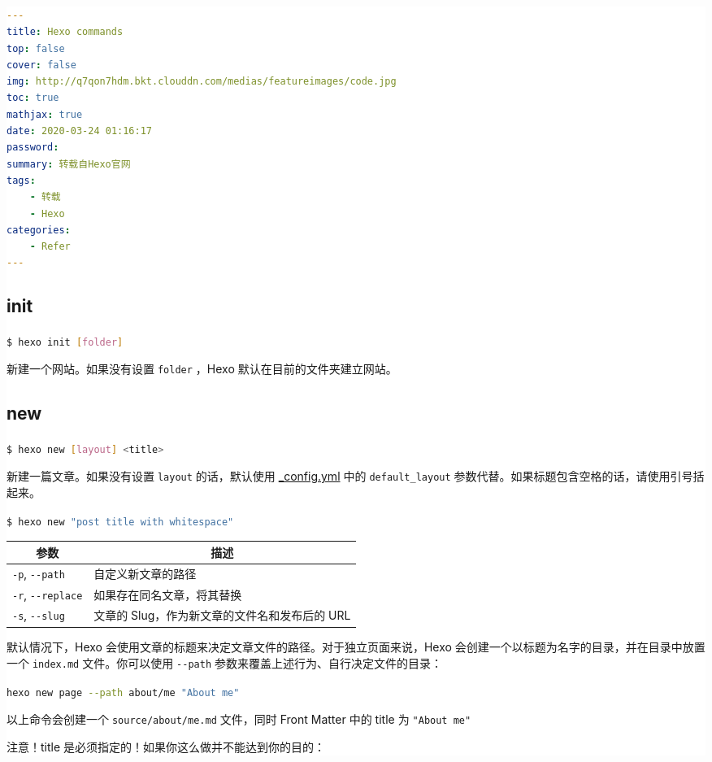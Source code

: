 ```yaml
---
title: Hexo commands
top: false
cover: false
img: http://q7qon7hdm.bkt.clouddn.com/medias/featureimages/code.jpg
toc: true
mathjax: true
date: 2020-03-24 01:16:17
password:
summary: 转载自Hexo官网
tags:
    - 转载
    - Hexo
categories:
    - Refer
---
```


## init

``` bash
$ hexo init [folder]
```

新建一个网站。如果没有设置 `folder` ，Hexo 默认在目前的文件夹建立网站。

## new

``` bash
$ hexo new [layout] <title>
```

新建一篇文章。如果没有设置 `layout` 的话，默认使用 [_config.yml](configuration.html) 中的 `default_layout` 参数代替。如果标题包含空格的话，请使用引号括起来。

``` bash
$ hexo new "post title with whitespace"
```

参数 | 描述
--- | ---
`-p`, `--path` | 自定义新文章的路径
`-r`, `--replace` | 如果存在同名文章，将其替换
`-s`, `--slug` | 文章的 Slug，作为新文章的文件名和发布后的 URL

默认情况下，Hexo 会使用文章的标题来决定文章文件的路径。对于独立页面来说，Hexo 会创建一个以标题为名字的目录，并在目录中放置一个 `index.md` 文件。你可以使用 `--path` 参数来覆盖上述行为、自行决定文件的目录：

```bash
hexo new page --path about/me "About me"
```

以上命令会创建一个 `source/about/me.md` 文件，同时 Front Matter 中的 title 为 `"About me"`

注意！title 是必须指定的！如果你这么做并不能达到你的目的：
